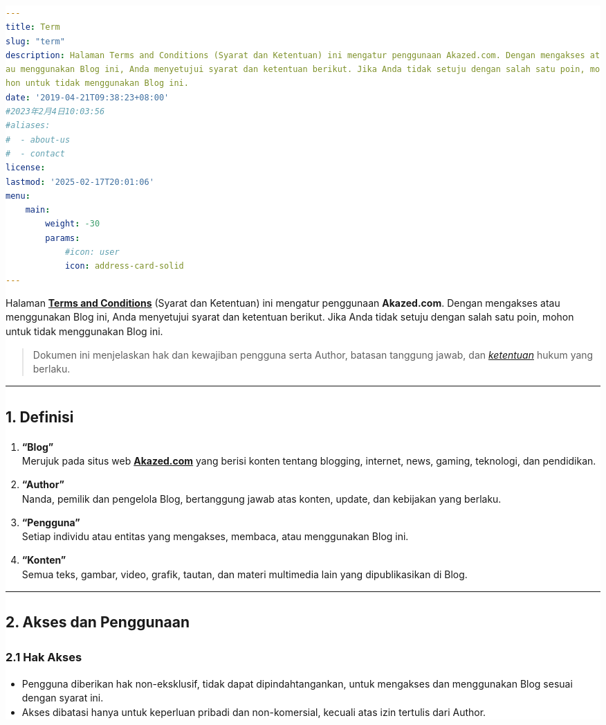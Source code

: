 ```yaml
---
title: Term
slug: "term"
description: Halaman Terms and Conditions (Syarat dan Ketentuan) ini mengatur penggunaan Akazed.com. Dengan mengakses atau menggunakan Blog ini, Anda menyetujui syarat dan ketentuan berikut. Jika Anda tidak setuju dengan salah satu poin, mohon untuk tidak menggunakan Blog ini. 
date: '2019-04-21T09:38:23+08:00'
#2023年2月4日10:03:56
#aliases:
#  - about-us
#  - contact
license: 
lastmod: '2025-02-17T20:01:06'
menu:
    main: 
        weight: -30
        params:
            #icon: user
            icon: address-card-solid
---
```



Halaman **[Terms and Conditions](/terms/)** (Syarat dan Ketentuan) ini mengatur penggunaan **Akazed.com**. Dengan mengakses atau menggunakan Blog ini, Anda menyetujui syarat dan ketentuan berikut. Jika Anda tidak setuju dengan salah satu poin, mohon untuk tidak menggunakan Blog ini. 

>Dokumen ini menjelaskan hak dan kewajiban pengguna serta Author, batasan tanggung jawab, dan *[ketentuan](/policy/)* hukum yang berlaku.

---

## 1. Definisi

1. **“Blog”**  
   Merujuk pada situs web **[Akazed.com](/)** yang berisi konten tentang blogging, internet, news, gaming, teknologi, dan pendidikan.

2. **“Author”**  
   Nanda, pemilik dan pengelola Blog, bertanggung jawab atas konten, update, dan kebijakan yang berlaku.

3. **“Pengguna”**  
   Setiap individu atau entitas yang mengakses, membaca, atau menggunakan Blog ini.

4. **“Konten”**  
   Semua teks, gambar, video, grafik, tautan, dan materi multimedia lain yang dipublikasikan di Blog.

---

## 2. Akses dan Penggunaan

### 2.1 Hak Akses  
- Pengguna diberikan hak non-eksklusif, tidak dapat dipindahtangankan, untuk mengakses dan menggunakan Blog sesuai dengan syarat ini.  
- Akses dibatasi hanya untuk keperluan pribadi dan non-komersial, kecuali atas izin tertulis dari Author.
